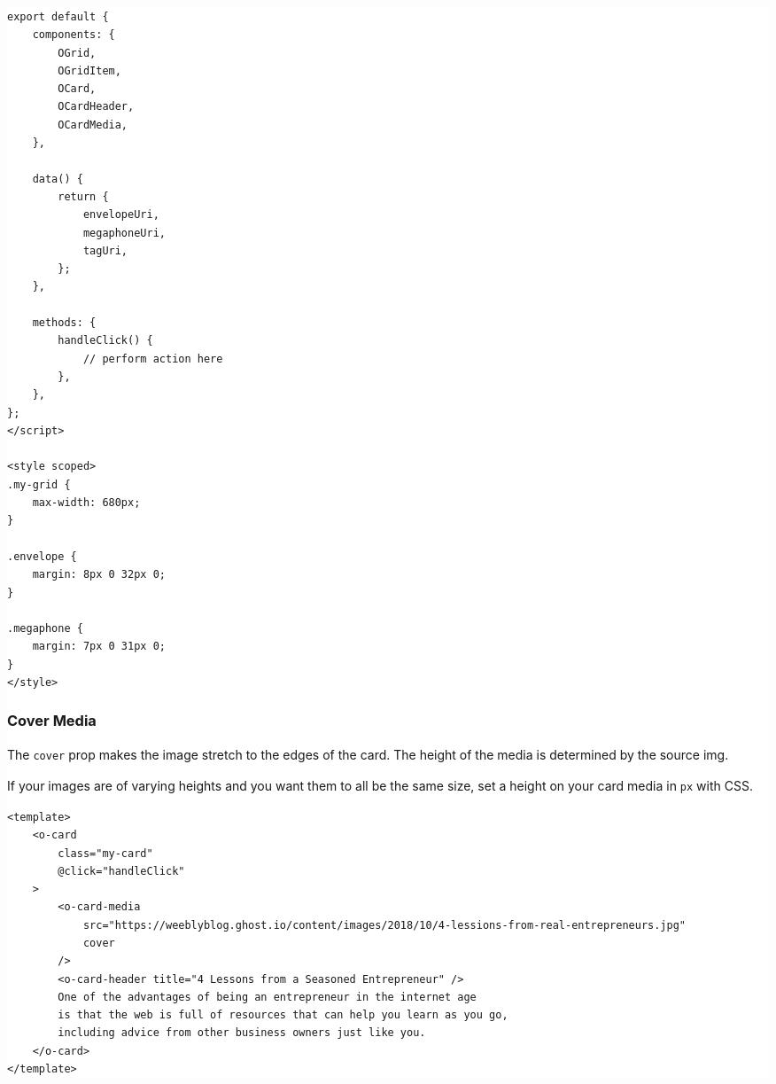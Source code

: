 ```vue
export default {
	components: {
		OGrid,
		OGridItem,
		OCard,
		OCardHeader,
		OCardMedia,
	},

	data() {
		return {
			envelopeUri,
			megaphoneUri,
			tagUri,
		};
	},

	methods: {
		handleClick() {
			// perform action here
		},
	},
};
</script>

<style scoped>
.my-grid {
	max-width: 680px;
}

.envelope {
	margin: 8px 0 32px 0;
}

.megaphone {
	margin: 7px 0 31px 0;
}
</style>
```

### Cover Media
The `cover` prop makes the image stretch to the edges of the card. The height of the media is determined by the source img.

If your images are of varying heights and you want them to all be the same size, set a height on your card media in `px` with CSS.

```vue
<template>
	<o-card
		class="my-card"
		@click="handleClick"
	>
		<o-card-media
			src="https://weeblyblog.ghost.io/content/images/2018/10/4-lessions-from-real-entrepreneurs.jpg"
			cover
		/>
		<o-card-header title="4 Lessons from a Seasoned Entrepreneur" />
		One of the advantages of being an entrepreneur in the internet age
		is that the web is full of resources that can help you learn as you go,
		including advice from other business owners just like you.
	</o-card>
</template>
```